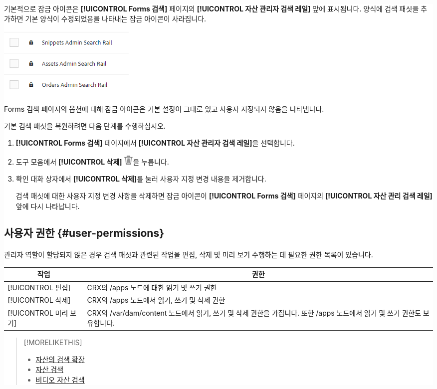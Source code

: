 기본적으로 잠금 아이콘은 **[!UICONTROL Forms 검색]** 페이지의 **[!UICONTROL 자산 관리자 검색 레일]** 앞에 표시됩니다. 양식에 검색 패싯을 추가하면 기본 양식이 수정되었음을 나타내는 잠금 아이콘이 사라집니다.

![Forms 검색 페이지의 옵션에 대해 잠금 아이콘은 기본 설정이 그대로 있고 사용자 지정되지 않음을 나타냅니다.](assets/locked_admin_rail.png)

Forms 검색 페이지의 옵션에 대해 잠금 아이콘은 기본 설정이 그대로 있고 사용자 지정되지 않음을 나타냅니다.

기본 검색 패싯을 복원하려면 다음 단계를 수행하십시오.

1. **[!UICONTROL Forms 검색]** 페이지에서 **[!UICONTROL 자산 관리자 검색 레일]**&#x200B;을 선택합니다.
1. 도구 모음에서 **[!UICONTROL 삭제]** ![deleteoutline](assets/deleteoutline.png)을 누릅니다.
1. 확인 대화 상자에서 **[!UICONTROL 삭제]**&#x200B;를 눌러 사용자 지정 변경 내용을 제거합니다.

   검색 패싯에 대한 사용자 지정 변경 사항을 삭제하면 잠금 아이콘이 **[!UICONTROL Forms 검색]** 페이지의 **[!UICONTROL 자산 관리 검색 레일]** 앞에 다시 나타납니다.

## 사용자 권한 {#user-permissions}

관리자 역할이 할당되지 않은 경우 검색 패싯과 관련된 작업을 편집, 삭제 및 미리 보기 수행하는 데 필요한 권한 목록이 있습니다.

| 작업 | 권한 |
|---|---|
| [!UICONTROL 편집] | CRX의 /apps 노드에 대한 읽기 및 쓰기 권한 |
| [!UICONTROL 삭제] | CRX의 /apps 노드에서 읽기, 쓰기 및 삭제 권한 |
| [!UICONTROL 미리 보기] | CRX의 /var/dam/content 노드에서 읽기, 쓰기 및 삭제 권한을 가집니다. 또한 /apps 노드에서 읽기 및 쓰기 권한도 보유합니다. |

>[!MORELIKETHIS]
>
>* [자산의 검색 확장](searchx.md)
>* [자산 검색](search-assets.md)
>* [비디오 자산 검색](search-video-assets.md)

